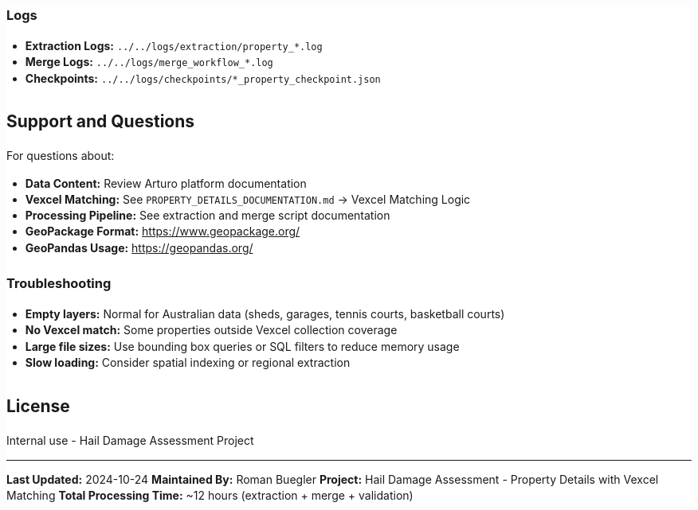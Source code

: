 ### Logs
- **Extraction Logs:** `../../logs/extraction/property_*.log`
- **Merge Logs:** `../../logs/merge_workflow_*.log`
- **Checkpoints:** `../../logs/checkpoints/*_property_checkpoint.json`

## Support and Questions

For questions about:
- **Data Content:** Review Arturo platform documentation
- **Vexcel Matching:** See `PROPERTY_DETAILS_DOCUMENTATION.md` → Vexcel Matching Logic
- **Processing Pipeline:** See extraction and merge script documentation
- **GeoPackage Format:** https://www.geopackage.org/
- **GeoPandas Usage:** https://geopandas.org/

### Troubleshooting
- **Empty layers:** Normal for Australian data (sheds, garages, tennis courts, basketball courts)
- **No Vexcel match:** Some properties outside Vexcel collection coverage
- **Large file sizes:** Use bounding box queries or SQL filters to reduce memory usage
- **Slow loading:** Consider spatial indexing or regional extraction

## License

Internal use - Hail Damage Assessment Project

---

**Last Updated:** 2024-10-24
**Maintained By:** Roman Buegler
**Project:** Hail Damage Assessment - Property Details with Vexcel Matching
**Total Processing Time:** ~12 hours (extraction + merge + validation)
